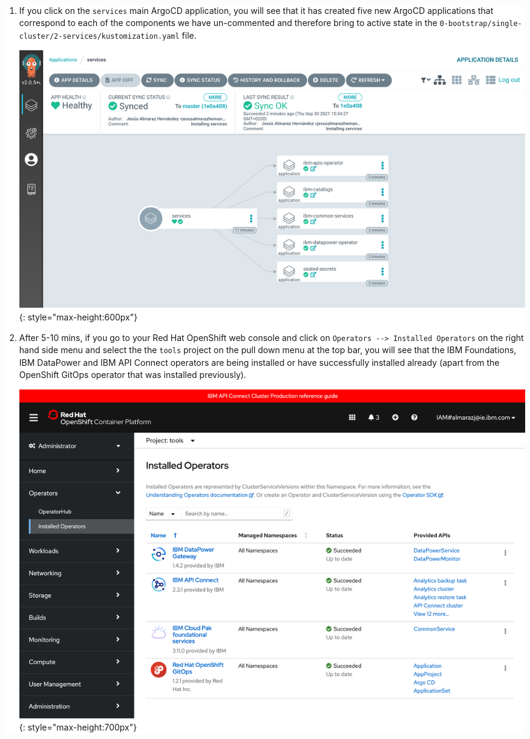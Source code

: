 1. If you click on the `services` main ArgoCD application, you will see that it has created five new ArgoCD applications that correspond to each of the components we have un-commented and therefore bring to active state in the `0-bootstrap/single-cluster/2-services/kustomization.yaml` file.

    ![services-argocd-app-inside](images/services-argocd-app-inside.png){: style="max-height:600px"}

1. After 5-10 mins, if you go to your Red Hat OpenShift web console and click on `Operators --> Installed Operators` on the right hand side menu and select the the `tools` project on the pull down menu at the top bar, you will see that the IBM Foundations, IBM DataPower and IBM API Connect operators are being installed or have successfully installed already (apart from the OpenShift GitOps operator that was installed previously).

    ![Operators](images/operators.png){: style="max-height:700px"}
